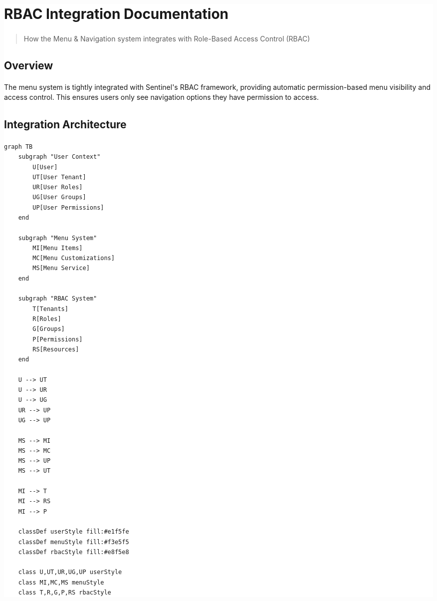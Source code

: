 # RBAC Integration Documentation

> How the Menu & Navigation system integrates with Role-Based Access Control (RBAC)

## Overview

The menu system is tightly integrated with Sentinel's RBAC framework, providing automatic permission-based menu visibility and access control. This ensures users only see navigation options they have permission to access.

## Integration Architecture

```mermaid
graph TB
    subgraph "User Context"
        U[User]
        UT[User Tenant]
        UR[User Roles]
        UG[User Groups]
        UP[User Permissions]
    end

    subgraph "Menu System"
        MI[Menu Items]
        MC[Menu Customizations]
        MS[Menu Service]
    end

    subgraph "RBAC System"
        T[Tenants]
        R[Roles]
        G[Groups]
        P[Permissions]
        RS[Resources]
    end

    U --> UT
    U --> UR
    U --> UG
    UR --> UP
    UG --> UP

    MS --> MI
    MS --> MC
    MS --> UP
    MS --> UT

    MI --> T
    MI --> RS
    MI --> P

    classDef userStyle fill:#e1f5fe
    classDef menuStyle fill:#f3e5f5
    classDef rbacStyle fill:#e8f5e8

    class U,UT,UR,UG,UP userStyle
    class MI,MC,MS menuStyle  
    class T,R,G,P,RS rbacStyle
```
